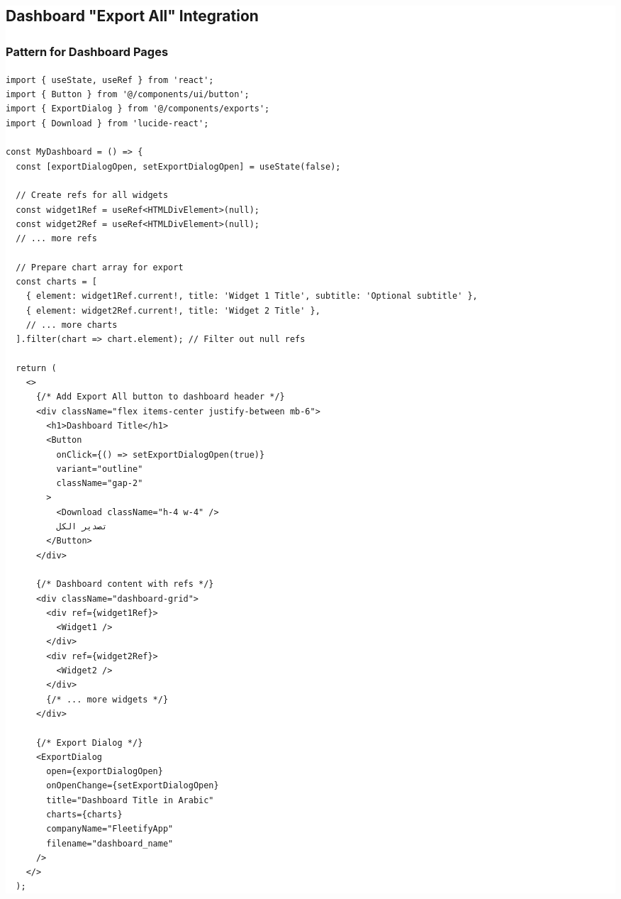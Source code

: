 
## Dashboard "Export All" Integration

### Pattern for Dashboard Pages

```tsx
import { useState, useRef } from 'react';
import { Button } from '@/components/ui/button';
import { ExportDialog } from '@/components/exports';
import { Download } from 'lucide-react';

const MyDashboard = () => {
  const [exportDialogOpen, setExportDialogOpen] = useState(false);

  // Create refs for all widgets
  const widget1Ref = useRef<HTMLDivElement>(null);
  const widget2Ref = useRef<HTMLDivElement>(null);
  // ... more refs

  // Prepare chart array for export
  const charts = [
    { element: widget1Ref.current!, title: 'Widget 1 Title', subtitle: 'Optional subtitle' },
    { element: widget2Ref.current!, title: 'Widget 2 Title' },
    // ... more charts
  ].filter(chart => chart.element); // Filter out null refs

  return (
    <>
      {/* Add Export All button to dashboard header */}
      <div className="flex items-center justify-between mb-6">
        <h1>Dashboard Title</h1>
        <Button
          onClick={() => setExportDialogOpen(true)}
          variant="outline"
          className="gap-2"
        >
          <Download className="h-4 w-4" />
          تصدير الكل
        </Button>
      </div>

      {/* Dashboard content with refs */}
      <div className="dashboard-grid">
        <div ref={widget1Ref}>
          <Widget1 />
        </div>
        <div ref={widget2Ref}>
          <Widget2 />
        </div>
        {/* ... more widgets */}
      </div>

      {/* Export Dialog */}
      <ExportDialog
        open={exportDialogOpen}
        onOpenChange={setExportDialogOpen}
        title="Dashboard Title in Arabic"
        charts={charts}
        companyName="FleetifyApp"
        filename="dashboard_name"
      />
    </>
  );
```
